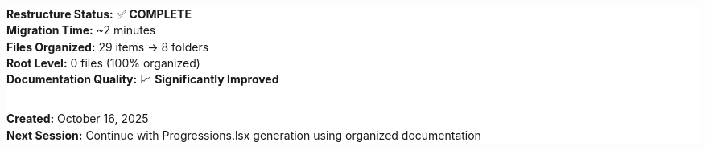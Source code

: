 **Restructure Status:** ✅ **COMPLETE**  
**Migration Time:** ~2 minutes  
**Files Organized:** 29 items → 8 folders  
**Root Level:** 0 files (100% organized)  
**Documentation Quality:** 📈 **Significantly Improved**

---

**Created:** October 16, 2025  
**Next Session:** Continue with Progressions.lsx generation using organized documentation
